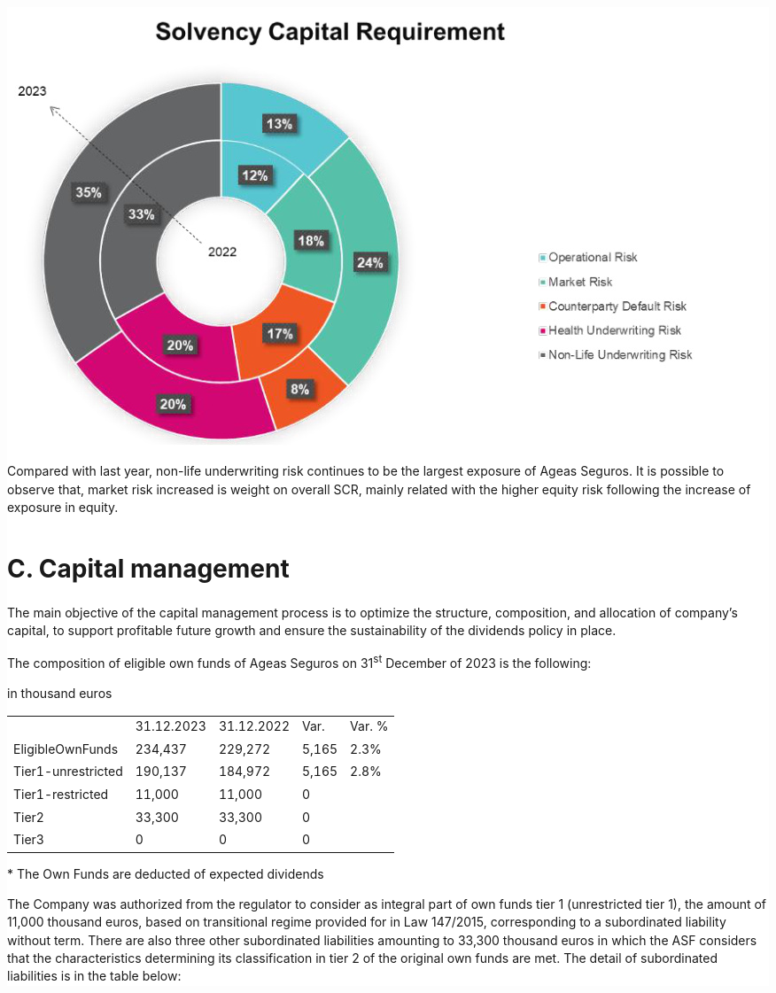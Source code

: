 ![](images/ce2556b6d8718d46c69e2dcf039ead5e07fb86ac75454bb2a15cbf9a02816de0.jpg)  

Compared with last year, non-life underwriting risk continues to be the largest exposure of Ageas Seguros. It is possible to observe that, market risk increased is weight on overall SCR, mainly related with the higher equity risk following the increase of exposure in equity.  

# C. Capital management  

The main objective of the capital management process is to optimize the structure, composition, and allocation of company’s capital, to support profitable future growth and ensure the sustainability of the dividends policy in place.  

The composition of eligible own funds of Ageas Seguros on $31^{\mathrm{st}}$ December of 2023 is the following:  

in thousand euros   


<html><body><table><tr><td></td><td>31.12.2023</td><td>31.12.2022</td><td>Var.</td><td>Var. %</td></tr><tr><td>EligibleOwnFunds</td><td>234,437</td><td>229,272</td><td>5,165</td><td>2.3%</td></tr><tr><td>Tier1-unrestricted</td><td>190,137</td><td>184,972</td><td>5,165</td><td>2.8%</td></tr><tr><td>Tier1-restricted</td><td>11,000</td><td>11,000</td><td>0</td><td></td></tr><tr><td>Tier2</td><td>33,300</td><td>33,300</td><td>0</td><td></td></tr><tr><td>Tier3</td><td>0</td><td>0</td><td>0</td><td></td></tr></table></body></html>

\* The Own Funds are deducted of expected dividends  

The Company was authorized from the regulator to consider as integral part of own funds tier 1 (unrestricted tier 1), the amount of 11,000 thousand euros, based on transitional regime provided for in Law 147/2015, corresponding to a subordinated liability without term. There are also three other subordinated liabilities amounting to 33,300 thousand euros in which the ASF considers that the characteristics determining its classification in tier 2 of the original own funds are met. The detail of subordinated liabilities is in the table below:  
